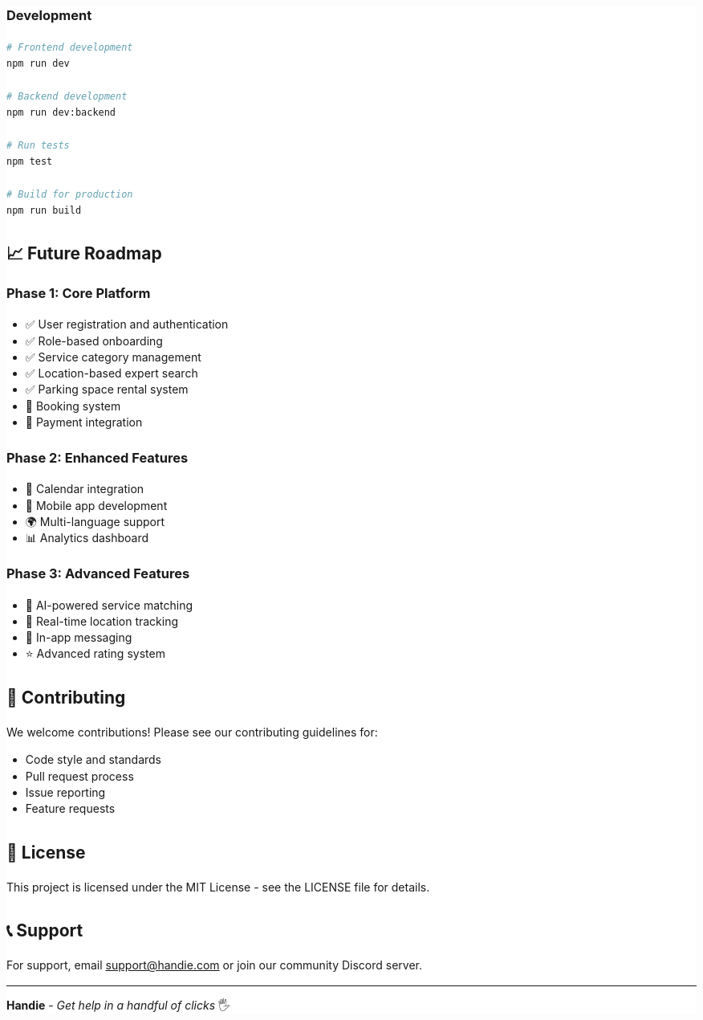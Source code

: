 ### **Development**
```bash
# Frontend development
npm run dev

# Backend development
npm run dev:backend

# Run tests
npm test

# Build for production
npm run build
```

## 📈 **Future Roadmap**

### **Phase 1: Core Platform**
- ✅ User registration and authentication
- ✅ Role-based onboarding
- ✅ Service category management
- ✅ Location-based expert search
- ✅ Parking space rental system
- 🔄 Booking system
- 🔄 Payment integration

### **Phase 2: Enhanced Features**
- 📅 Calendar integration
- 📱 Mobile app development
- 🌍 Multi-language support
- 📊 Analytics dashboard

### **Phase 3: Advanced Features**
- 🤖 AI-powered service matching
- 📍 Real-time location tracking
- 💬 In-app messaging
- ⭐ Advanced rating system

## 🤝 **Contributing**

We welcome contributions! Please see our contributing guidelines for:
- Code style and standards
- Pull request process
- Issue reporting
- Feature requests

## 📄 **License**

This project is licensed under the MIT License - see the LICENSE file for details.

## 📞 **Support**

For support, email support@handie.com or join our community Discord server.

---

**Handie** - *Get help in a handful of clicks* 🖐️
